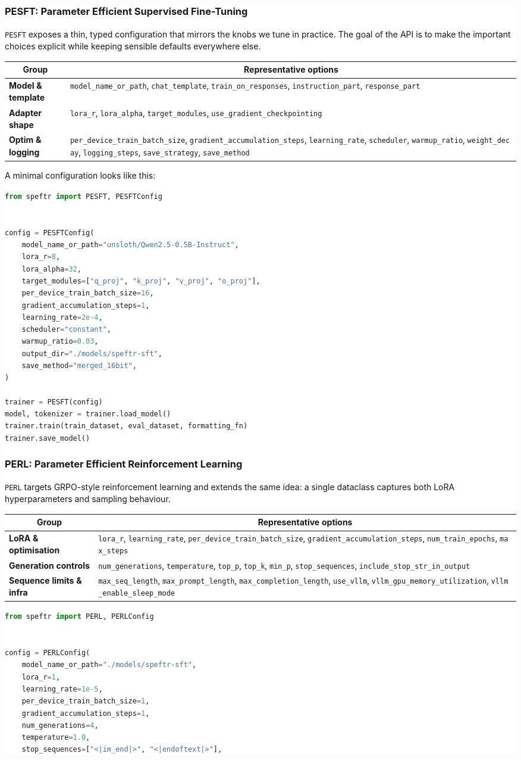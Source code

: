 ### PESFT: Parameter Efficient Supervised Fine-Tuning

`PESFT` exposes a thin, typed configuration that mirrors the knobs we tune in
practice. The goal of the API is to make the important choices explicit while
keeping sensible defaults everywhere else.

| Group | Representative options |
|-------|------------------------|
| **Model & template** | `model_name_or_path`, `chat_template`, `train_on_responses`, `instruction_part`, `response_part` |
| **Adapter shape** | `lora_r`, `lora_alpha`, `target_modules`, `use_gradient_checkpointing` |
| **Optim & logging** | `per_device_train_batch_size`, `gradient_accumulation_steps`, `learning_rate`, `scheduler`, `warmup_ratio`, `weight_decay`, `logging_steps`, `save_strategy`, `save_method` |

A minimal configuration looks like this:

```python
from speftr import PESFT, PESFTConfig


config = PESFTConfig(
    model_name_or_path="unsloth/Qwen2.5-0.5B-Instruct",
    lora_r=8,
    lora_alpha=32,
    target_modules=["q_proj", "k_proj", "v_proj", "o_proj"],
    per_device_train_batch_size=16,
    gradient_accumulation_steps=1,
    learning_rate=2e-4,
    scheduler="constant",
    warmup_ratio=0.03,
    output_dir="./models/speftr-sft",
    save_method="merged_16bit",
)

trainer = PESFT(config)
model, tokenizer = trainer.load_model()
trainer.train(train_dataset, eval_dataset, formatting_fn)
trainer.save_model()
```

### PERL: Parameter Efficient Reinforcement Learning

`PERL` targets GRPO-style reinforcement learning and extends the same idea: a
single dataclass captures both LoRA hyperparameters and sampling behaviour.

| Group | Representative options |
|-------|------------------------|
| **LoRA & optimisation** | `lora_r`, `learning_rate`, `per_device_train_batch_size`, `gradient_accumulation_steps`, `num_train_epochs`, `max_steps` |
| **Generation controls** | `num_generations`, `temperature`, `top_p`, `top_k`, `min_p`, `stop_sequences`, `include_stop_str_in_output` |
| **Sequence limits & infra** | `max_seq_length`, `max_prompt_length`, `max_completion_length`, `use_vllm`, `vllm_gpu_memory_utilization`, `vllm_enable_sleep_mode` |

```python
from speftr import PERL, PERLConfig


config = PERLConfig(
    model_name_or_path="./models/speftr-sft",
    lora_r=1,
    learning_rate=1e-5,
    per_device_train_batch_size=1,
    gradient_accumulation_steps=1,
    num_generations=4,
    temperature=1.0,
    stop_sequences=["<|im_end|>", "<|endoftext|>"],
```